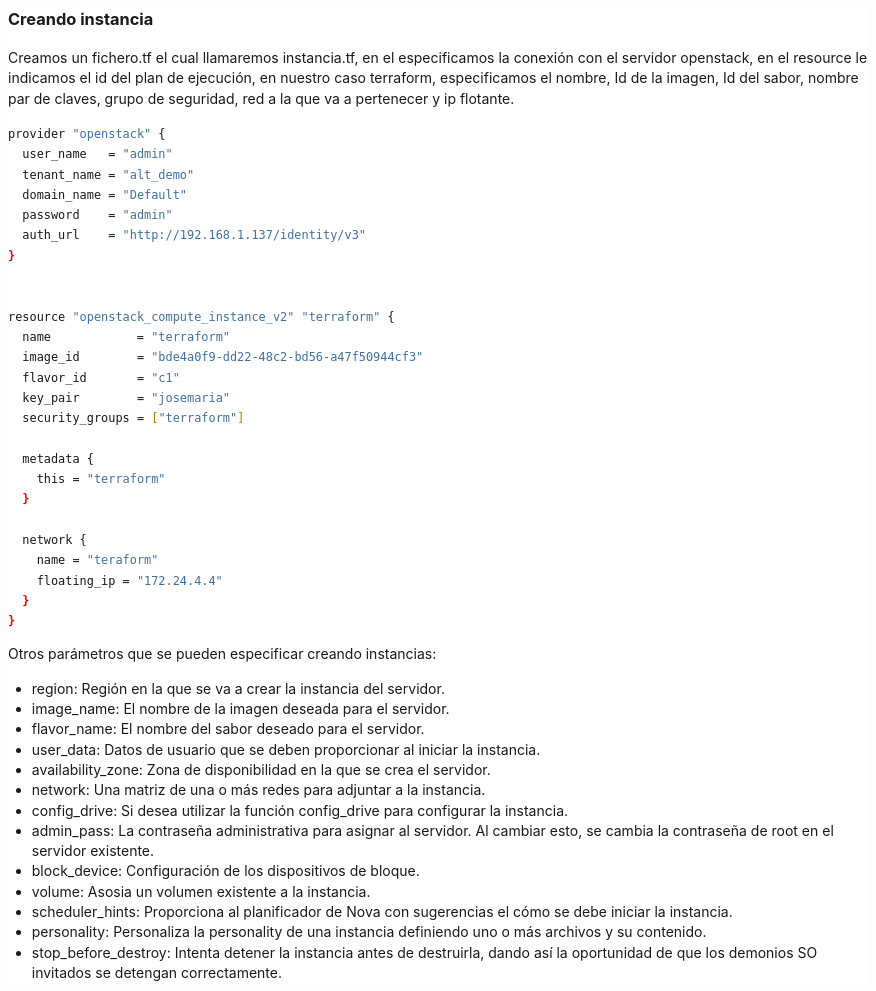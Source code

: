 
### Creando instancia
Creamos un fichero.tf el cual llamaremos instancia.tf, en el especificamos la conexión con el servidor openstack, en el resource le indicamos el id del plan de ejecución, en nuestro caso terraform, especificamos el nombre, Id de la imagen, Id del sabor, nombre par de claves, grupo de seguridad, red a la que va a pertenecer y ip flotante.

~~~ bash
provider "openstack" {
  user_name   = "admin"
  tenant_name = "alt_demo"
  domain_name = "Default"
  password    = "admin"
  auth_url    = "http://192.168.1.137/identity/v3"
}


resource "openstack_compute_instance_v2" "terraform" {
  name            = "terraform"
  image_id        = "bde4a0f9-dd22-48c2-bd56-a47f50944cf3"
  flavor_id       = "c1"
  key_pair        = "josemaria"
  security_groups = ["terraform"]

  metadata {
    this = "terraform"
  }

  network {
    name = "teraform"
    floating_ip = "172.24.4.4"
  }
}
~~~

Otros parámetros que se pueden especificar creando instancias:
- region: Región en la que se va a crear la instancia del servidor.
- image_name: El nombre de la imagen deseada para el servidor.
- flavor_name: El nombre del sabor deseado para el servidor.
- user_data: Datos de usuario que se deben proporcionar al iniciar la instancia.
- availability_zone: Zona de disponibilidad en la que se crea el servidor.
- network: Una matriz de una o más redes para adjuntar a la instancia.
- config_drive: Si desea utilizar la función config_drive para configurar la instancia.
- admin_pass: La contraseña administrativa para asignar al servidor. Al cambiar esto, se cambia la contraseña de root en el servidor existente.
- block_device: Configuración de los dispositivos de bloque.
- volume: Asosia un volumen existente a la instancia.
- scheduler_hints: Proporciona al planificador de Nova con sugerencias el cómo se debe iniciar la instancia.
- personality: Personaliza la personality de una instancia definiendo uno o más archivos y su contenido.
- stop_before_destroy: Intenta detener la instancia antes de destruirla, dando así la oportunidad de que los demonios SO invitados se detengan correctamente.
